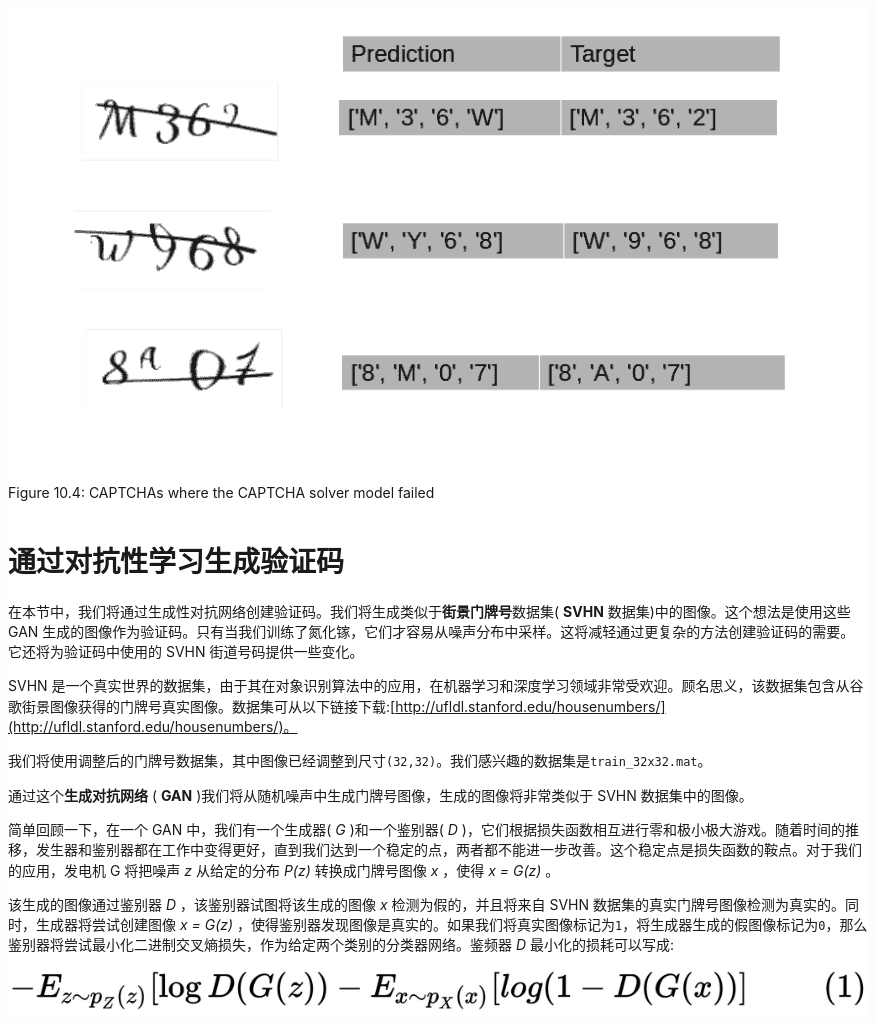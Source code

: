 ![](img/df4e5a48-62ed-43ba-9f81-dc72fe8ca5b8.png)

Figure 10.4: CAPTCHAs where the CAPTCHA solver model failed

# 通过对抗性学习生成验证码

在本节中，我们将通过生成性对抗网络创建验证码。我们将生成类似于**街景门牌号**数据集( **SVHN** 数据集)中的图像。这个想法是使用这些 GAN 生成的图像作为验证码。只有当我们训练了氮化镓，它们才容易从噪声分布中采样。这将减轻通过更复杂的方法创建验证码的需要。它还将为验证码中使用的 SVHN 街道号码提供一些变化。

SVHN 是一个真实世界的数据集，由于其在对象识别算法中的应用，在机器学习和深度学习领域非常受欢迎。顾名思义，该数据集包含从谷歌街景图像获得的门牌号真实图像。数据集可从以下链接下载:[http://ufldl.stanford.edu/housenumbers/](http://ufldl.stanford.edu/housenumbers/)。

我们将使用调整后的门牌号数据集，其中图像已经调整到尺寸`(32,32)`。我们感兴趣的数据集是`train_32x32.mat`。

通过这个**生成对抗网络** ( **GAN** )我们将从随机噪声中生成门牌号图像，生成的图像将非常类似于 SVHN 数据集中的图像。

简单回顾一下，在一个 GAN 中，我们有一个生成器( *G* )和一个鉴别器( *D* )，它们根据损失函数相互进行零和极小极大游戏。随着时间的推移，发生器和鉴别器都在工作中变得更好，直到我们达到一个稳定的点，两者都不能进一步改善。这个稳定点是损失函数的鞍点。对于我们的应用，发电机 G 将把噪声 *z* 从给定的分布 *P(z)* 转换成门牌号图像 *x* ，使得 *x = G(z)* 。

该生成的图像通过鉴别器 *D* ，该鉴别器试图将该生成的图像 *x* 检测为假的，并且将来自 SVHN 数据集的真实门牌号图像检测为真实的。同时，生成器将尝试创建图像 *x = G(z)* ，使得鉴别器发现图像是真实的。如果我们将真实图像标记为`1`，将生成器生成的假图像标记为`0`，那么鉴别器将尝试最小化二进制交叉熵损失，作为给定两个类别的分类器网络。鉴频器 *D* 最小化的损耗可以写成:

![](img/ae36b54b-0a7c-4c94-8c4b-4e5209859d44.png)
